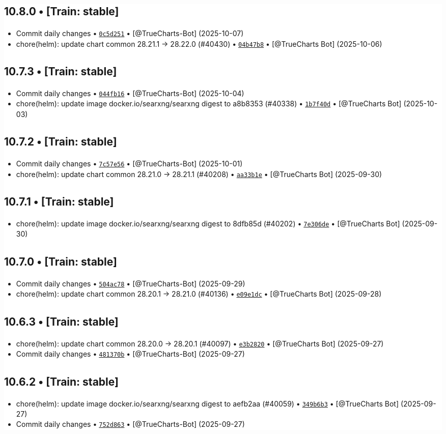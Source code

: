 ## 10.8.0 • [Train: stable]

- Commit daily changes • [`0c5d251`](https://github.com/trueforge-org/truecharts/commit/0c5d251be3ae436508bf66ff83e3d0a2b556df6a) • [@TrueCharts-Bot] (2025-10-07)
- chore(helm): update chart common 28.21.1 → 28.22.0 (#40430) • [`04b47b8`](https://github.com/trueforge-org/truecharts/commit/04b47b8a4ff4dd72e51e572e26c68e41ce15222e) • [@TrueCharts Bot] (2025-10-06)

## 10.7.3 • [Train: stable]

- Commit daily changes • [`044fb16`](https://github.com/trueforge-org/truecharts/commit/044fb16f843c28067054900ff9c84fbe0c7e2f44) • [@TrueCharts-Bot] (2025-10-04)
- chore(helm): update image docker.io/searxng/searxng digest to a8b8353 (#40338) • [`1b7f40d`](https://github.com/trueforge-org/truecharts/commit/1b7f40dbd3724c8aac6756876b2b0b335e952236) • [@TrueCharts Bot] (2025-10-03)

## 10.7.2 • [Train: stable]

- Commit daily changes • [`7c57e56`](https://github.com/trueforge-org/truecharts/commit/7c57e5626d863c25cb83ebb9dad7373ae3402620) • [@TrueCharts-Bot] (2025-10-01)
- chore(helm): update chart common 28.21.0 → 28.21.1 (#40208) • [`aa33b1e`](https://github.com/trueforge-org/truecharts/commit/aa33b1e5042673c99d988287d4fb5c00b9a90935) • [@TrueCharts Bot] (2025-09-30)

## 10.7.1 • [Train: stable]

- chore(helm): update image docker.io/searxng/searxng digest to 8dfb85d (#40202) • [`7e306de`](https://github.com/trueforge-org/truecharts/commit/7e306de5c10cbf6f1ee88c8ec90667d09e9f605d) • [@TrueCharts Bot] (2025-09-30)

## 10.7.0 • [Train: stable]

- Commit daily changes • [`504ac78`](https://github.com/trueforge-org/truecharts/commit/504ac7871fc68bdaf7abe7d5ecc38dc304749102) • [@TrueCharts-Bot] (2025-09-29)
- chore(helm): update chart common 28.20.1 → 28.21.0 (#40136) • [`e09e1dc`](https://github.com/trueforge-org/truecharts/commit/e09e1dc52e325751296ec8939606fba894cabdd8) • [@TrueCharts Bot] (2025-09-28)

## 10.6.3 • [Train: stable]

- chore(helm): update chart common 28.20.0 → 28.20.1 (#40097) • [`e3b2820`](https://github.com/trueforge-org/truecharts/commit/e3b28200893d37af8566599140ea85de3230fc68) • [@TrueCharts Bot] (2025-09-27)
- Commit daily changes • [`481370b`](https://github.com/trueforge-org/truecharts/commit/481370b41a9e6071387724ef9463385cd1c1711b) • [@TrueCharts-Bot] (2025-09-27)

## 10.6.2 • [Train: stable]

- chore(helm): update image docker.io/searxng/searxng digest to aefb2aa (#40059) • [`349b6b3`](https://github.com/trueforge-org/truecharts/commit/349b6b3458242f2022029970f6b6ef62930df209) • [@TrueCharts Bot] (2025-09-27)
- Commit daily changes • [`752d863`](https://github.com/trueforge-org/truecharts/commit/752d8637aa7ce955a97ef8991f0788ccc6a2e9ff) • [@TrueCharts-Bot] (2025-09-27)
